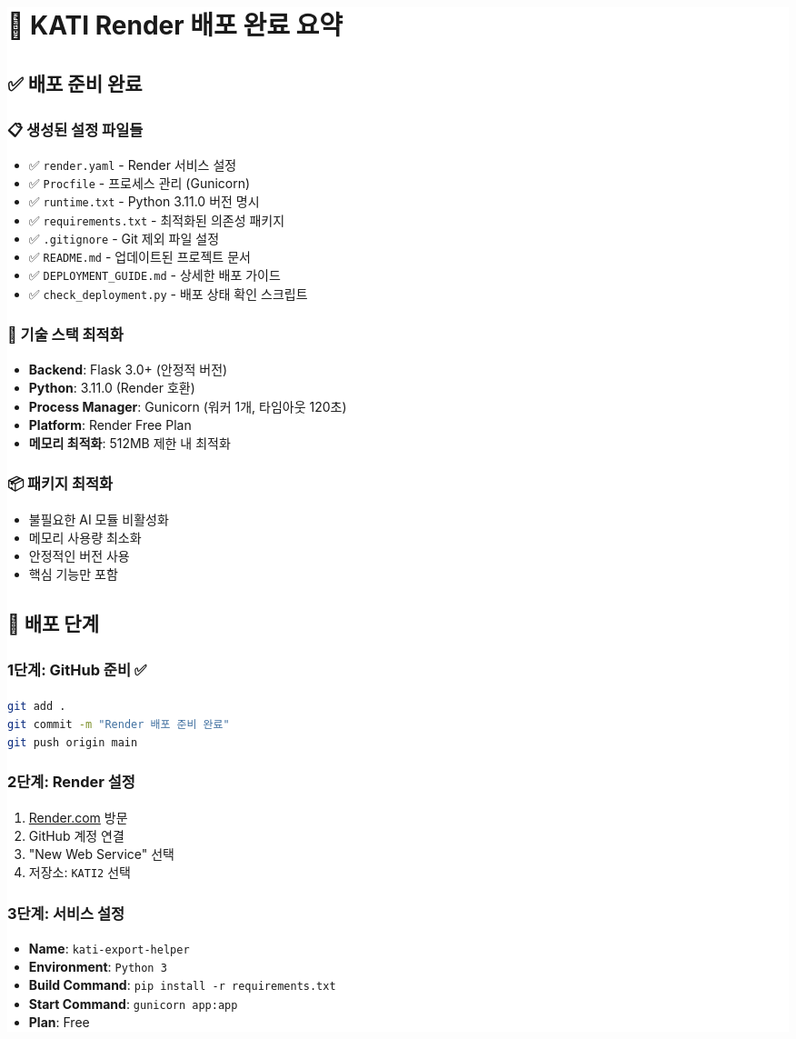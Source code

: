 # 🎉 KATI Render 배포 완료 요약

## ✅ 배포 준비 완료

### 📋 생성된 설정 파일들
- ✅ `render.yaml` - Render 서비스 설정
- ✅ `Procfile` - 프로세스 관리 (Gunicorn)
- ✅ `runtime.txt` - Python 3.11.0 버전 명시
- ✅ `requirements.txt` - 최적화된 의존성 패키지
- ✅ `.gitignore` - Git 제외 파일 설정
- ✅ `README.md` - 업데이트된 프로젝트 문서
- ✅ `DEPLOYMENT_GUIDE.md` - 상세한 배포 가이드
- ✅ `check_deployment.py` - 배포 상태 확인 스크립트

### 🔧 기술 스택 최적화
- **Backend**: Flask 3.0+ (안정적 버전)
- **Python**: 3.11.0 (Render 호환)
- **Process Manager**: Gunicorn (워커 1개, 타임아웃 120초)
- **Platform**: Render Free Plan
- **메모리 최적화**: 512MB 제한 내 최적화

### 📦 패키지 최적화
- 불필요한 AI 모듈 비활성화
- 메모리 사용량 최소화
- 안정적인 버전 사용
- 핵심 기능만 포함

## 🚀 배포 단계

### 1단계: GitHub 준비 ✅
```bash
git add .
git commit -m "Render 배포 준비 완료"
git push origin main
```

### 2단계: Render 설정
1. [Render.com](https://render.com) 방문
2. GitHub 계정 연결
3. "New Web Service" 선택
4. 저장소: `KATI2` 선택

### 3단계: 서비스 설정
- **Name**: `kati-export-helper`
- **Environment**: `Python 3`
- **Build Command**: `pip install -r requirements.txt`
- **Start Command**: `gunicorn app:app`
- **Plan**: Free
